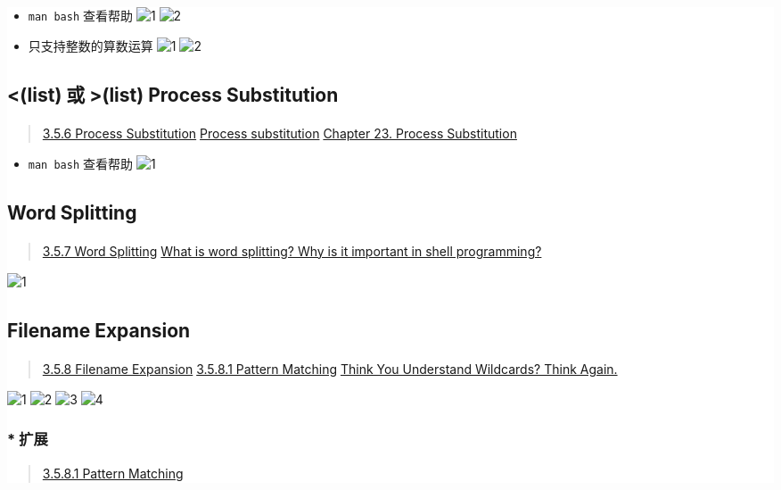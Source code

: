 

- `man bash` 查看帮助
![1](https://img-blog.csdnimg.cn/a97d83103a474d81906e734fc6d35f22.png)
![2](https://img-blog.csdnimg.cn/be29f6eb29d24b82aca905de875f5776.png)

- 只支持整数的算数运算
![1](https://img-blog.csdnimg.cn/91c31ba1f75e4e9e8a92daa2800be5f7.png)
![2](https://img-blog.csdnimg.cn/d48f8c492d144ce7b713d10645393e28.png)

## <(list) 或 >(list) Process Substitution
> [3.5.6 Process Substitution](https://www.gnu.org/savannah-checkouts/gnu/bash/manual/bash.html#Process-Substitution)
> [Process substitution](https://en.wikipedia.org/wiki/Process_substitution)
> [Chapter 23. Process Substitution](https://tldp.org/LDP/abs/html/process-sub.html)

- `man bash` 查看帮助
![1](https://img-blog.csdnimg.cn/ccd5b75c60e04f74a9548d3eaba03e29.png)


## Word Splitting

> [3.5.7 Word Splitting](https://www.gnu.org/savannah-checkouts/gnu/bash/manual/bash.html#Word-Splitting)
> [What is word splitting? Why is it important in shell programming?](https://unix.stackexchange.com/questions/26661/what-is-word-splitting-why-is-it-important-in-shell-programming)


![1](https://img-blog.csdnimg.cn/cf37dc4cb209407eafd2b9fd21bacd0e.png)


## Filename Expansion
> [3.5.8 Filename Expansion](https://www.gnu.org/savannah-checkouts/gnu/bash/manual/bash.html#Filename-Expansion)
> [3.5.8.1 Pattern Matching](https://www.gnu.org/savannah-checkouts/gnu/bash/manual/bash.html#Pattern-Matching)
> [Think You Understand Wildcards? Think Again.](https://medium.com/@leedowthwaite/why-most-people-only-think-they-understand-wildcards-63bb9c2024ab)


![1](https://img-blog.csdnimg.cn/3a4878be23004b4e950b6330da073c43.png)
![2](https://img-blog.csdnimg.cn/219fcec268174ee4b5045fe7b6e18060.png)
![3](https://img-blog.csdnimg.cn/a7eadcbcce0148d499e9f4944a6c71d9.png)
![4](https://img-blog.csdnimg.cn/520c0181eead4978a533ea8772bb39fe.png)


### * 扩展
> [3.5.8.1 Pattern Matching](https://www.gnu.org/savannah-checkouts/gnu/bash/manual/bash.html#Pattern-Matching)
